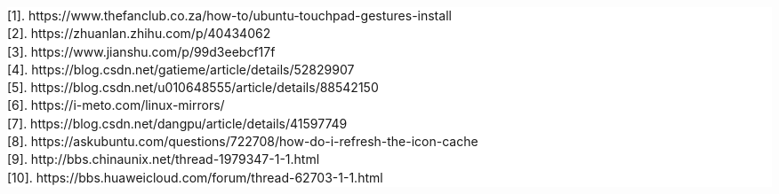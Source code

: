 <div id="j1">[1]. https://www.thefanclub.co.za/how-to/ubuntu-touchpad-gestures-install</div>
<div id="j2">[2]. https://zhuanlan.zhihu.com/p/40434062</div>
<div id="j3">[3]. https://www.jianshu.com/p/99d3eebcf17f</div>
<div id="j4">[4]. https://blog.csdn.net/gatieme/article/details/52829907</div>
<div id="j5">[5]. https://blog.csdn.net/u010648555/article/details/88542150</div>
<div id="j6">[6]. https://i-meto.com/linux-mirrors/</div>
<div id="j7">[7]. https://blog.csdn.net/dangpu/article/details/41597749</div>
<div id="j8">[8]. https://askubuntu.com/questions/722708/how-do-i-refresh-the-icon-cache</div>
<div id="j9">[9]. http://bbs.chinaunix.net/thread-1979347-1-1.html</div>
<div id="j10">[10]. https://bbs.huaweicloud.com/forum/thread-62703-1-1.html</div>
